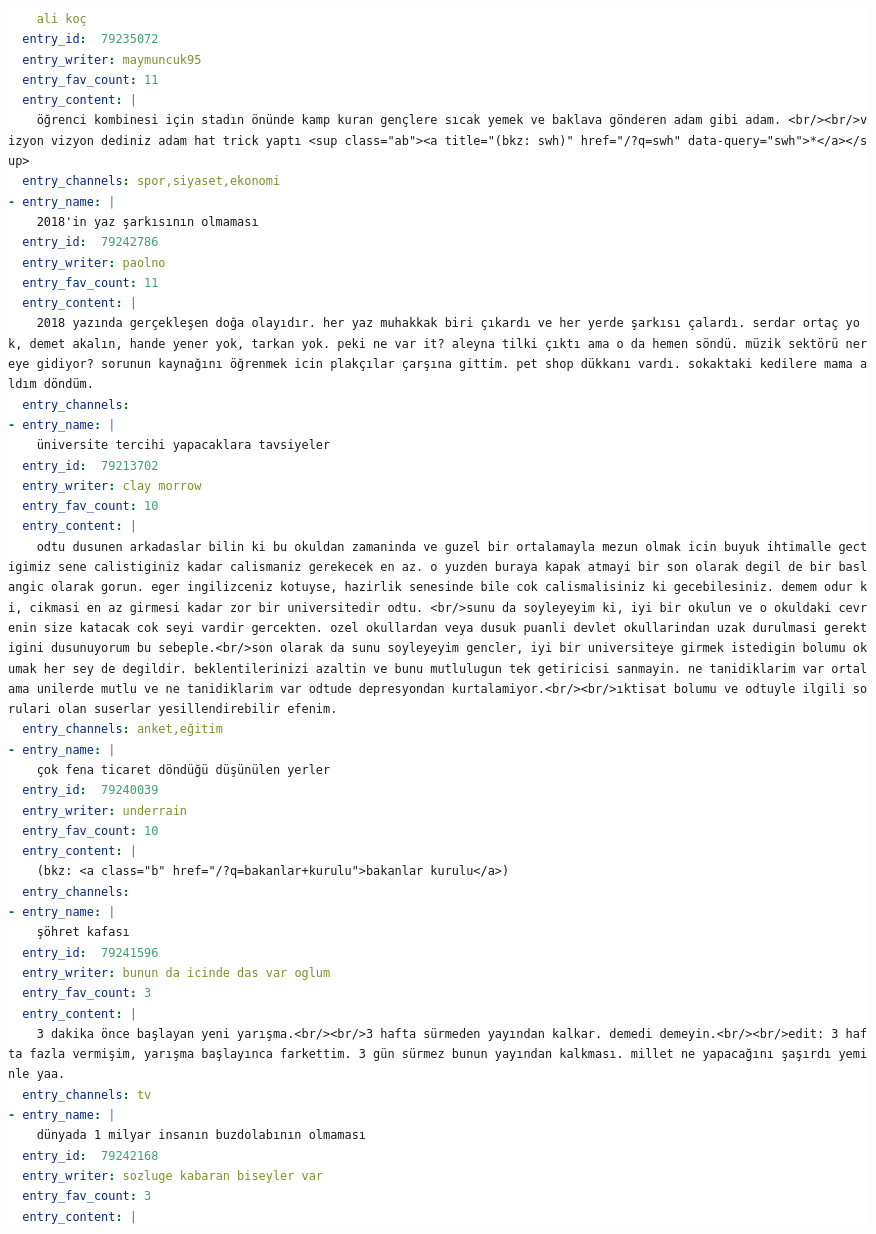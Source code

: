 ```yaml
    ali koç
  entry_id:  79235072
  entry_writer: maymuncuk95
  entry_fav_count: 11
  entry_content: |
    öğrenci kombinesi için stadın önünde kamp kuran gençlere sıcak yemek ve baklava gönderen adam gibi adam. <br/><br/>vizyon vizyon dediniz adam hat trick yaptı <sup class="ab"><a title="(bkz: swh)" href="/?q=swh" data-query="swh">*</a></sup>
  entry_channels: spor,siyaset,ekonomi
- entry_name: |
    2018'in yaz şarkısının olmaması
  entry_id:  79242786
  entry_writer: paolno
  entry_fav_count: 11
  entry_content: |
    2018 yazında gerçekleşen doğa olayıdır. her yaz muhakkak biri çıkardı ve her yerde şarkısı çalardı. serdar ortaç yok, demet akalın, hande yener yok, tarkan yok. peki ne var it? aleyna tilki çıktı ama o da hemen söndü. müzik sektörü nereye gidiyor? sorunun kaynağını öğrenmek icin plakçılar çarşına gittim. pet shop dükkanı vardı. sokaktaki kedilere mama aldım döndüm.
  entry_channels: 
- entry_name: |
    üniversite tercihi yapacaklara tavsiyeler
  entry_id:  79213702
  entry_writer: clay morrow
  entry_fav_count: 10
  entry_content: |
    odtu dusunen arkadaslar bilin ki bu okuldan zamaninda ve guzel bir ortalamayla mezun olmak icin buyuk ihtimalle gectigimiz sene calistiginiz kadar calismaniz gerekecek en az. o yuzden buraya kapak atmayi bir son olarak degil de bir baslangic olarak gorun. eger ingilizceniz kotuyse, hazirlik senesinde bile cok calismalisiniz ki gecebilesiniz. demem odur ki, cikmasi en az girmesi kadar zor bir universitedir odtu. <br/>sunu da soyleyeyim ki, iyi bir okulun ve o okuldaki cevrenin size katacak cok seyi vardir gercekten. ozel okullardan veya dusuk puanli devlet okullarindan uzak durulmasi gerektigini dusunuyorum bu sebeple.<br/>son olarak da sunu soyleyeyim gencler, iyi bir universiteye girmek istedigin bolumu okumak her sey de degildir. beklentilerinizi azaltin ve bunu mutlulugun tek getiricisi sanmayin. ne tanidiklarim var ortalama unilerde mutlu ve ne tanidiklarim var odtude depresyondan kurtalamiyor.<br/><br/>ıktisat bolumu ve odtuyle ilgili sorulari olan suserlar yesillendirebilir efenim.
  entry_channels: anket,eğitim
- entry_name: |
    çok fena ticaret döndüğü düşünülen yerler
  entry_id:  79240039
  entry_writer: underrain
  entry_fav_count: 10
  entry_content: |
    (bkz: <a class="b" href="/?q=bakanlar+kurulu">bakanlar kurulu</a>)
  entry_channels: 
- entry_name: |
    şöhret kafası
  entry_id:  79241596
  entry_writer: bunun da icinde das var oglum
  entry_fav_count: 3
  entry_content: |
    3 dakika önce başlayan yeni yarışma.<br/><br/>3 hafta sürmeden yayından kalkar. demedi demeyin.<br/><br/>edit: 3 hafta fazla vermişim, yarışma başlayınca farkettim. 3 gün sürmez bunun yayından kalkması. millet ne yapacağını şaşırdı yeminle yaa.
  entry_channels: tv
- entry_name: |
    dünyada 1 milyar insanın buzdolabının olmaması
  entry_id:  79242168
  entry_writer: sozluge kabaran biseyler var
  entry_fav_count: 3
  entry_content: |
```